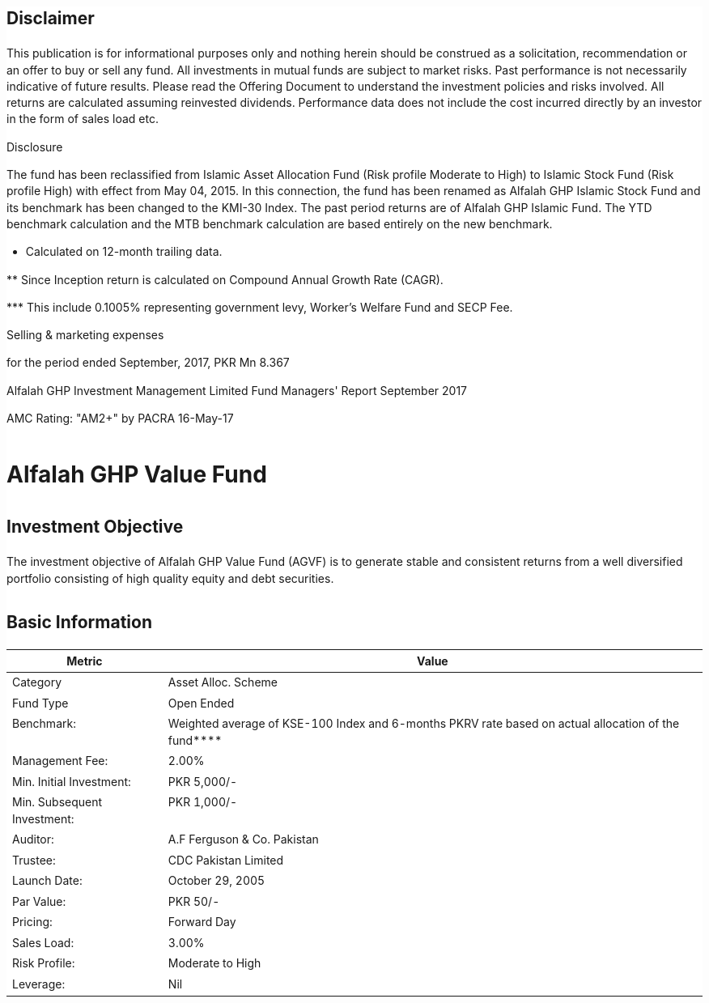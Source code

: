 ## Disclaimer

This publication is for informational purposes only and nothing herein should be construed as a solicitation, recommendation or an offer to buy or sell any fund. All investments in mutual funds are subject to market risks. Past performance is not necessarily indicative of future results. Please read the Offering Document to understand the investment policies and risks involved. All returns are calculated assuming reinvested dividends. Performance data does not include the cost incurred directly by an investor in the form of sales load etc.

Disclosure

The fund has been reclassified from Islamic Asset Allocation Fund (Risk profile Moderate to High) to Islamic Stock Fund (Risk profile High) with effect from May 04, 2015. In this connection, the fund has been renamed as Alfalah GHP Islamic Stock Fund and its benchmark has been changed to the KMI-30 Index. The past period returns are of Alfalah GHP Islamic Fund. The YTD benchmark calculation and the MTB benchmark calculation are based entirely on the new benchmark.

- Calculated on 12-month trailing data.

\*\* Since Inception return is calculated on Compound Annual Growth Rate (CAGR).

\*\*\* This include 0.1005% representing government levy, Worker’s Welfare Fund and SECP Fee.

Selling & marketing expenses

for the period ended September, 2017, PKR Mn 8.367

Alfalah GHP Investment Management Limited Fund Managers' Report September 2017

AMC Rating: "AM2+" by PACRA 16-May-17

# Alfalah GHP Value Fund

## Investment Objective

The investment objective of Alfalah GHP Value Fund (AGVF) is to generate stable and consistent returns from a well diversified portfolio consisting of high quality equity and debt securities.

## Basic Information

| Metric                      | Value                                                                                                   |
| --------------------------- | ------------------------------------------------------------------------------------------------------- |
| Category                    | Asset Alloc. Scheme                                                                                     |
| Fund Type                   | Open Ended                                                                                              |
| Benchmark:                  | Weighted average of KSE-100 Index and 6-months PKRV rate based on actual allocation of the fund\*\*\*\* |
| Management Fee:             | 2.00%                                                                                                   |
| Min. Initial Investment:    | PKR 5,000/-                                                                                             |
| Min. Subsequent Investment: | PKR 1,000/-                                                                                             |
| Auditor:                    | A.F Ferguson & Co. Pakistan                                                                             |
| Trustee:                    | CDC Pakistan Limited                                                                                    |
| Launch Date:                | October 29, 2005                                                                                        |
| Par Value:                  | PKR 50/-                                                                                                |
| Pricing:                    | Forward Day                                                                                             |
| Sales Load:                 | 3.00%                                                                                                   |
| Risk Profile:               | Moderate to High                                                                                        |
| Leverage:                   | Nil                                                                                                     |